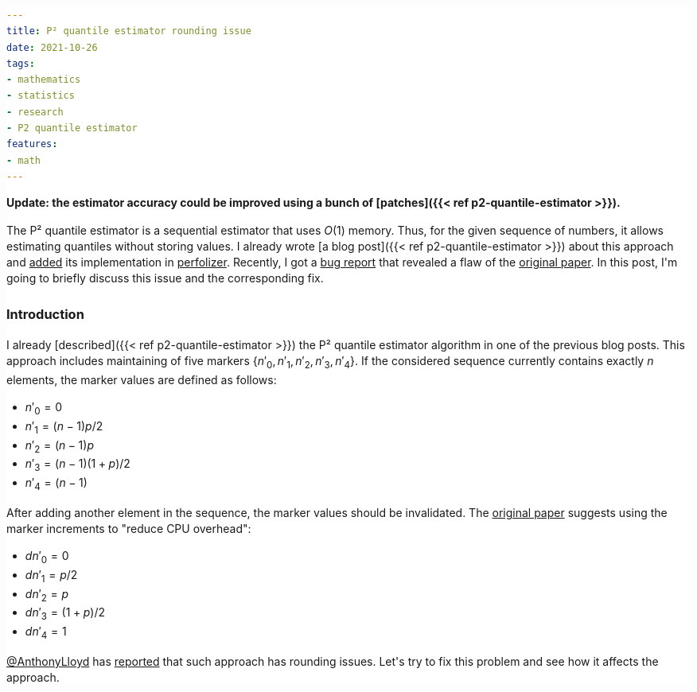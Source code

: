 ```yaml
---
title: P² quantile estimator rounding issue
date: 2021-10-26
tags:
- mathematics
- statistics
- research
- P2 quantile estimator
features:
- math
---
```


**Update: the estimator accuracy could be improved using a bunch of [patches]({{< ref p2-quantile-estimator >}}).**

The P² quantile estimator is a sequential estimator that uses $O(1)$ memory.
Thus, for the given sequence of numbers, it allows estimating quantiles without storing values.
I already wrote [a blog post]({{< ref p2-quantile-estimator >}}) about this approach and
  [added](https://github.com/AndreyAkinshin/perfolizer/commit/9e9ff80a4d097fe4c0814ca51c7fbe942763e308)
  its implementation in [perfolizer](https://github.com/AndreyAkinshin/perfolizer).
Recently, I got a [bug report](https://github.com/AndreyAkinshin/perfolizer/issues/8)
  that revealed a flaw of the [original paper](https://doi.org/10.1145/4372.4378).
In this post, I'm going to briefly discuss this issue and the corresponding fix.



### Introduction

I already [described]({{< ref p2-quantile-estimator >}}) the P² quantile estimator algorithm
  in one of the previous blog posts.
This approach includes maintaining of five markers $\{ n'_0, n'_1, n'_2, n'_3, n'_4 \}$.
If the considered sequence currently contains exactly $n$ elements, the marker values are defined as follows:

* $n'_0 = 0$
* $n'_1 = (n - 1) p / 2$
* $n'_2 = (n - 1) p$
* $n'_3 = (n - 1) (1 + p) / 2$
* $n'_4 = (n - 1)$

After adding another element in the sequence, the marker values should be invalidated.
The [original paper](https://doi.org/10.1145/4372.4378) suggests using the marker increments to "reduce CPU overhead":

* $dn'_0 = 0$
* $dn'_1 = p / 2$
* $dn'_2 = p$
* $dn'_3 = (1 + p) / 2$
* $dn'_4 = 1$

[@AnthonyLloyd](https://github.com/AnthonyLloyd) has [reported](https://github.com/AndreyAkinshin/perfolizer/issues/8)
  that such approach has rounding issues.
Let's try to fix this problem and see how it affects the approach.
